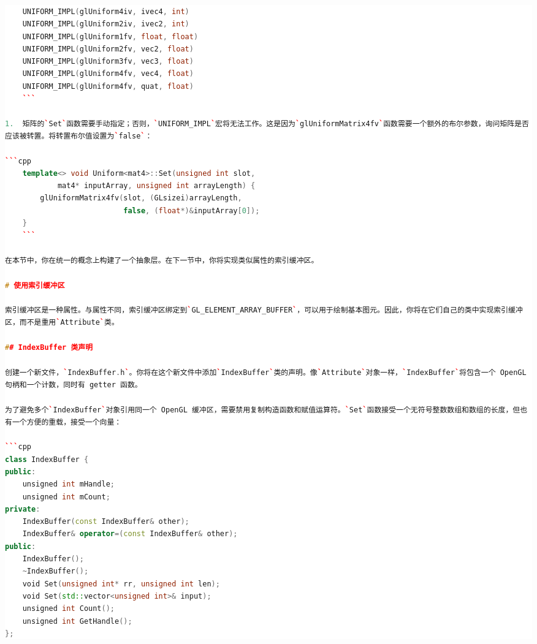 ```cpp
    UNIFORM_IMPL(glUniform4iv, ivec4, int)
    UNIFORM_IMPL(glUniform2iv, ivec2, int)
    UNIFORM_IMPL(glUniform1fv, float, float)
    UNIFORM_IMPL(glUniform2fv, vec2, float)
    UNIFORM_IMPL(glUniform3fv, vec3, float)
    UNIFORM_IMPL(glUniform4fv, vec4, float)
    UNIFORM_IMPL(glUniform4fv, quat, float)
    ```

1.  矩阵的`Set`函数需要手动指定；否则，`UNIFORM_IMPL`宏将无法工作。这是因为`glUniformMatrix4fv`函数需要一个额外的布尔参数，询问矩阵是否应该被转置。将转置布尔值设置为`false`：

```cpp
    template<> void Uniform<mat4>::Set(unsigned int slot, 
            mat4* inputArray, unsigned int arrayLength) {
        glUniformMatrix4fv(slot, (GLsizei)arrayLength, 
                           false, (float*)&inputArray[0]);
    }
    ```

在本节中，你在统一的概念上构建了一个抽象层。在下一节中，你将实现类似属性的索引缓冲区。

# 使用索引缓冲区

索引缓冲区是一种属性。与属性不同，索引缓冲区绑定到`GL_ELEMENT_ARRAY_BUFFER`，可以用于绘制基本图元。因此，你将在它们自己的类中实现索引缓冲区，而不是重用`Attribute`类。

## IndexBuffer 类声明

创建一个新文件，`IndexBuffer.h`。你将在这个新文件中添加`IndexBuffer`类的声明。像`Attribute`对象一样，`IndexBuffer`将包含一个 OpenGL 句柄和一个计数，同时有 getter 函数。

为了避免多个`IndexBuffer`对象引用同一个 OpenGL 缓冲区，需要禁用复制构造函数和赋值运算符。`Set`函数接受一个无符号整数数组和数组的长度，但也有一个方便的重载，接受一个向量：

```cpp
class IndexBuffer {
public:
    unsigned int mHandle;
    unsigned int mCount;
private:
    IndexBuffer(const IndexBuffer& other);
    IndexBuffer& operator=(const IndexBuffer& other);
public:
    IndexBuffer();
    ~IndexBuffer();
    void Set(unsigned int* rr, unsigned int len);
    void Set(std::vector<unsigned int>& input);
    unsigned int Count();
    unsigned int GetHandle();
};
```
